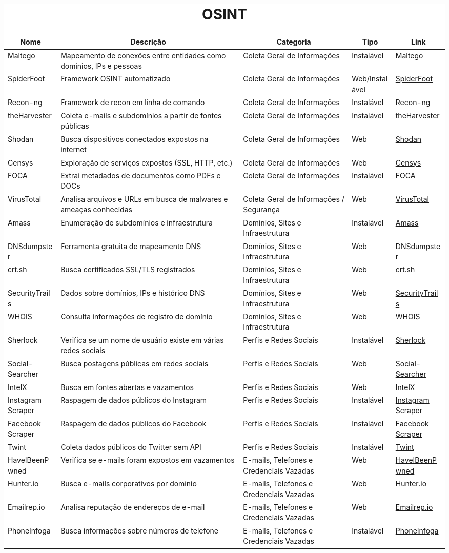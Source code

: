 
<h1 align="center">OSINT</h1>

| Nome              | Descrição                                                                 | Categoria                                   | Tipo         | Link                                                                 |
|-------------------|---------------------------------------------------------------------------|---------------------------------------------|--------------|----------------------------------------------------------------------|
| Maltego           | Mapeamento de conexões entre entidades como domínios, IPs e pessoas       | Coleta Geral de Informações                 | Instalável   | [Maltego](https://www.maltego.com/)                                  |
| SpiderFoot        | Framework OSINT automatizado                                              | Coleta Geral de Informações                 | Web/Instalável| [SpiderFoot](https://www.spiderfoot.net/)                            |
| Recon-ng          | Framework de recon em linha de comando                                    | Coleta Geral de Informações                 | Instalável   | [Recon-ng](https://github.com/lanmaster53/recon-ng)                  |
| theHarvester      | Coleta e-mails e subdomínios a partir de fontes públicas                  | Coleta Geral de Informações                 | Instalável   | [theHarvester](https://github.com/laramies/theHarvester)             |
| Shodan            | Busca dispositivos conectados expostos na internet                        | Coleta Geral de Informações                 | Web          | [Shodan](https://www.shodan.io/)                                     |
| Censys            | Exploração de serviços expostos (SSL, HTTP, etc.)                         | Coleta Geral de Informações                 | Web          | [Censys](https://search.censys.io/)                                  |
| FOCA              | Extrai metadados de documentos como PDFs e DOCs                           | Coleta Geral de Informações                 | Instalável   | [FOCA](https://www.elevenpaths.com/labstools/foca/index.html)        |
| VirusTotal        | Analisa arquivos e URLs em busca de malwares e ameaças conhecidas         | Coleta Geral de Informações / Segurança     | Web          | [VirusTotal](https://www.virustotal.com/gui/home/upload)            |
| Amass             | Enumeração de subdomínios e infraestrutura                                | Domínios, Sites e Infraestrutura            | Instalável   | [Amass](https://github.com/owasp-amass/amass)                        |
| DNSdumpster       | Ferramenta gratuita de mapeamento DNS                                     | Domínios, Sites e Infraestrutura            | Web          | [DNSdumpster](https://dnsdumpster.com/)                              |
| crt.sh            | Busca certificados SSL/TLS registrados                                    | Domínios, Sites e Infraestrutura            | Web          | [crt.sh](https://crt.sh/)                                            |
| SecurityTrails    | Dados sobre domínios, IPs e histórico DNS                                 | Domínios, Sites e Infraestrutura            | Web          | [SecurityTrails](https://securitytrails.com/)                        |
| WHOIS             | Consulta informações de registro de domínio                               | Domínios, Sites e Infraestrutura            | Web          | [WHOIS](https://whois.domaintools.com/)                              |
| Sherlock          | Verifica se um nome de usuário existe em várias redes sociais             | Perfis e Redes Sociais                      | Instalável   | [Sherlock](https://github.com/sherlock-project/sherlock)            |
| Social-Searcher   | Busca postagens públicas em redes sociais                                 | Perfis e Redes Sociais                      | Web          | [Social-Searcher](https://www.social-searcher.com/)                 |
| IntelX            | Busca em fontes abertas e vazamentos                                      | Perfis e Redes Sociais                      | Web          | [IntelX](https://intelx.io/)                                         |
| Instagram Scraper | Raspagem de dados públicos do Instagram                                   | Perfis e Redes Sociais                      | Instalável   | [Instagram Scraper](https://github.com/arc298/instagram-scraper)     |
| Facebook Scraper  | Raspagem de dados públicos do Facebook                                    | Perfis e Redes Sociais                      | Instalável   | [Facebook Scraper](https://github.com/kevinzg/facebook-scraper)      |
| Twint             | Coleta dados públicos do Twitter sem API                                  | Perfis e Redes Sociais                      | Instalável   | [Twint](https://github.com/twintproject/twint)                       |
| HaveIBeenPwned    | Verifica se e-mails foram expostos em vazamentos                          | E-mails, Telefones e Credenciais Vazadas    | Web          | [HaveIBeenPwned](https://haveibeenpwned.com/)                        |
| Hunter.io         | Busca e-mails corporativos por domínio                                    | E-mails, Telefones e Credenciais Vazadas    | Web          | [Hunter.io](https://hunter.io/)                                      |
| Emailrep.io       | Analisa reputação de endereços de e-mail                                  | E-mails, Telefones e Credenciais Vazadas    | Web          | [Emailrep.io](https://emailrep.io/)                                  |
| PhoneInfoga       | Busca informações sobre números de telefone                               | E-mails, Telefones e Credenciais Vazadas    | Instalável   | [PhoneInfoga](https://github.com/sundowndev/phoneinfoga)             |